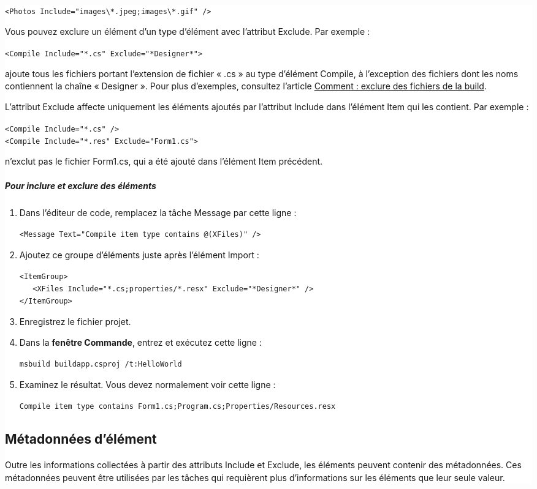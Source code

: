 ```  
<Photos Include="images\*.jpeg;images\*.gif" />  
```  
  
 Vous pouvez exclure un élément d’un type d’élément avec l’attribut Exclude. Par exemple :  
  
```  
<Compile Include="*.cs" Exclude="*Designer*">  
```  
  
 ajoute tous les fichiers portant l’extension de fichier « .cs » au type d’élément Compile, à l’exception des fichiers dont les noms contiennent la chaîne « Designer ». Pour plus d’exemples, consultez l’article [Comment : exclure des fichiers de la build](../msbuild/how-to-exclude-files-from-the-build.md).  
  
 L’attribut Exclude affecte uniquement les éléments ajoutés par l’attribut Include dans l’élément Item qui les contient. Par exemple :  
  
```  
<Compile Include="*.cs" />  
<Compile Include="*.res" Exclude="Form1.cs">  
```  
  
 n’exclut pas le fichier Form1.cs, qui a été ajouté dans l’élément Item précédent.  
  
##### <a name="to-include-and-exclude-items"></a>Pour inclure et exclure des éléments  
  
1.  Dans l’éditeur de code, remplacez la tâche Message par cette ligne :  
  
    ```  
    <Message Text="Compile item type contains @(XFiles)" />  
    ```  
  
2.  Ajoutez ce groupe d’éléments juste après l’élément Import :  
  
    ```  
    <ItemGroup>  
       <XFiles Include="*.cs;properties/*.resx" Exclude="*Designer*" />  
    </ItemGroup>  
    ```  
  
3.  Enregistrez le fichier projet.  
  
4.  Dans la **fenêtre Commande**, entrez et exécutez cette ligne :  
  
    ```  
    msbuild buildapp.csproj /t:HelloWorld  
    ```  
  
5.  Examinez le résultat. Vous devez normalement voir cette ligne :  
  
    ```  
    Compile item type contains Form1.cs;Program.cs;Properties/Resources.resx  
    ```  
  
## <a name="item-metadata"></a>Métadonnées d’élément  
 Outre les informations collectées à partir des attributs Include et Exclude, les éléments peuvent contenir des métadonnées. Ces métadonnées peuvent être utilisées par les tâches qui requièrent plus d’informations sur les éléments que leur seule valeur.  
  